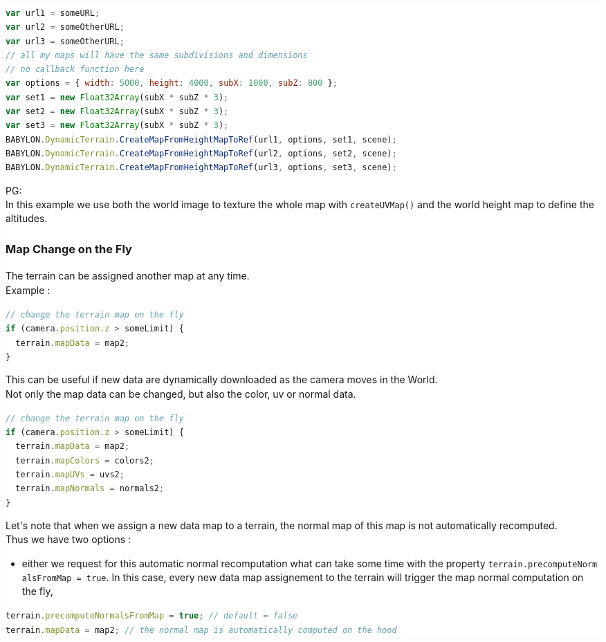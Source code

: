 ```javascript
var url1 = someURL;
var url2 = someOtherURL;
var url3 = someOtherURL;
// all my maps will have the same subdivisions and dimensions
// no callback function here
var options = { width: 5000, height: 4000, subX: 1000, subZ: 800 };
var set1 = new Float32Array(subX * subZ * 3);
var set2 = new Float32Array(subX * subZ * 3);
var set3 = new Float32Array(subX * subZ * 3);
BABYLON.DynamicTerrain.CreateMapFromHeightMapToRef(url1, options, set1, scene);
BABYLON.DynamicTerrain.CreateMapFromHeightMapToRef(url2, options, set2, scene);
BABYLON.DynamicTerrain.CreateMapFromHeightMapToRef(url3, options, set3, scene);
```

PG: <Playground id="#FJNR5#190" title="Dynamic Terrain" description="Example with world map and height map"/>  
In this example we use both the world image to texture the whole map with `createUVMap()` and the world height map to define the altitudes.

### Map Change on the Fly

The terrain can be assigned another map at any time.  
Example :

```javascript
// change the terrain map on the fly
if (camera.position.z > someLimit) {
  terrain.mapData = map2;
}
```

This can be useful if new data are dynamically downloaded as the camera moves in the World.  
Not only the map data can be changed, but also the color, uv or normal data.

```javascript
// change the terrain map on the fly
if (camera.position.z > someLimit) {
  terrain.mapData = map2;
  terrain.mapColors = colors2;
  terrain.mapUVs = uvs2;
  terrain.mapNormals = normals2;
}
```

Let's note that when we assign a new data map to a terrain, the normal map of this map is not automatically recomputed.  
Thus we have two options :

- either we request for this automatic normal recomputation what can take some time with the property `terrain.precomputeNormalsFromMap = true`. In this case, every new data map assignement to the terrain will trigger the map normal computation on the fly,

```javascript
terrain.precomputeNormalsFromMap = true; // default = false
terrain.mapData = map2; // the normal map is automatically computed on the hood
```
